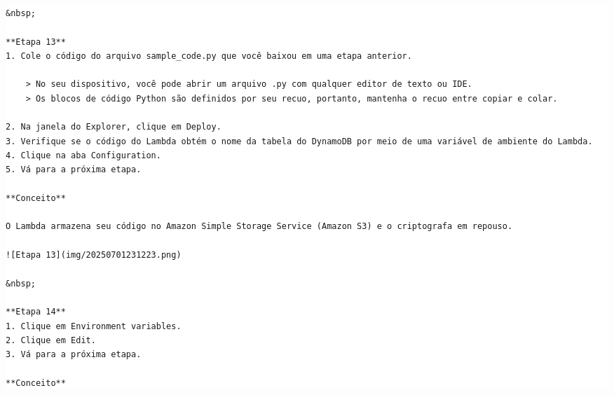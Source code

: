     &nbsp;

    **Etapa 13**
    1. Cole o código do arquivo sample_code.py que você baixou em uma etapa anterior.

        > No seu dispositivo, você pode abrir um arquivo .py com qualquer editor de texto ou IDE.  
        > Os blocos de código Python são definidos por seu recuo, portanto, mantenha o recuo entre copiar e colar.

    2. Na janela do Explorer, clique em Deploy.
    3. Verifique se o código do Lambda obtém o nome da tabela do DynamoDB por meio de uma variável de ambiente do Lambda.
    4. Clique na aba Configuration.
    5. Vá para a próxima etapa.

    **Conceito**

    O Lambda armazena seu código no Amazon Simple Storage Service (Amazon S3) e o criptografa em repouso.

    ![Etapa 13](img/20250701231223.png)

    &nbsp;

    **Etapa 14**
    1. Clique em Environment variables.
    2. Clique em Edit.
    3. Vá para a próxima etapa.

    **Conceito**
